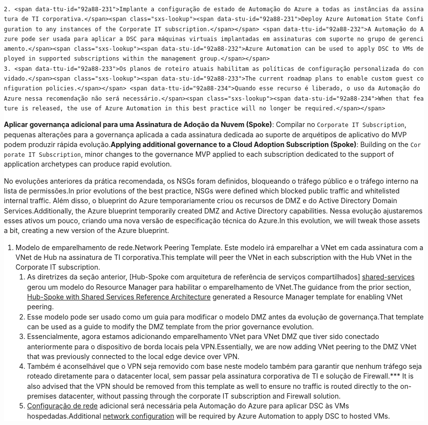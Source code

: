     2. <span data-ttu-id="92a88-231">Implante a configuração de estado de Automação do Azure a todas as instâncias da assinatura de TI corporativa.</span><span class="sxs-lookup"><span data-stu-id="92a88-231">Deploy Azure Automation State Configuration to any instances of the Corporate IT subscription.</span></span> <span data-ttu-id="92a88-232">A Automação do Azure pode ser usada para aplicar a DSC para máquinas virtuais implantadas em assinaturas com suporte no grupo de gerenciamento.</span><span class="sxs-lookup"><span data-stu-id="92a88-232">Azure Automation can be used to apply DSC to VMs deployed in supported subscriptions within the management group.</span></span>
    3. <span data-ttu-id="92a88-233">Os planos de roteiro atuais habilitam as políticas de configuração personalizada do convidado.</span><span class="sxs-lookup"><span data-stu-id="92a88-233">The current roadmap plans to enable custom guest configuration policies.</span></span> <span data-ttu-id="92a88-234">Quando esse recurso é liberado, o uso da Automação do Azure nessa recomendação não será necessário.</span><span class="sxs-lookup"><span data-stu-id="92a88-234">When that feature is released, the use of Azure Automation in this best practice will no longer be required.</span></span>

<span data-ttu-id="92a88-235">**Aplicar governança adicional para uma Assinatura de Adoção da Nuvem (Spoke)**: Compilar no `Corporate IT Subscription`, pequenas alterações para a governança aplicada a cada assinatura dedicada ao suporte de arquétipos de aplicativo do MVP podem produzir rápida evolução.</span><span class="sxs-lookup"><span data-stu-id="92a88-235">**Applying additional governance to a Cloud Adoption Subscription (Spoke)**: Building on the `Corporate IT Subscription`, minor changes to the governance MVP applied to each subscription dedicated to the support of application archetypes can produce rapid evolution.</span></span>

<span data-ttu-id="92a88-236">No evoluções anteriores da prática recomendada, os NSGs foram definidos, bloqueando o tráfego público e o tráfego interno na lista de permissões.</span><span class="sxs-lookup"><span data-stu-id="92a88-236">In prior evolutions of the best practice, NSGs were defined which blocked public traffic and whitelisted internal traffic.</span></span> <span data-ttu-id="92a88-237">Além disso, o blueprint do Azure temporariamente criou os recursos de DMZ e do Active Directory Domain Services.</span><span class="sxs-lookup"><span data-stu-id="92a88-237">Additionally, the Azure blueprint temporarily created DMZ and Active Directory capabilities.</span></span> <span data-ttu-id="92a88-238">Nessa evolução ajustaremos esses ativos um pouco, criando uma nova versão de especificação técnica do Azure.</span><span class="sxs-lookup"><span data-stu-id="92a88-238">In this evolution, we will tweak those assets a bit, creating a new version of the Azure blueprint.</span></span>

1. <span data-ttu-id="92a88-239">Modelo de emparelhamento de rede.</span><span class="sxs-lookup"><span data-stu-id="92a88-239">Network Peering Template.</span></span> <span data-ttu-id="92a88-240">Este modelo irá emparelhar a VNet em cada assinatura com a VNet de Hub na assinatura de TI corporativa.</span><span class="sxs-lookup"><span data-stu-id="92a88-240">This template will peer the VNet in each subscription with the Hub VNet in the Corporate IT subscription.</span></span>
    1. <span data-ttu-id="92a88-241">As diretrizes da seção anterior, [Hub-Spoke com arquitetura de referência de serviços compartilhados] [ shared-services] gerou um modelo do Resource Manager para habilitar o emparelhamento de VNet.</span><span class="sxs-lookup"><span data-stu-id="92a88-241">The guidance from the prior section, [Hub-Spoke with Shared Services Reference Architecture][shared-services] generated a Resource Manager template for enabling VNet peering.</span></span>
    2. <span data-ttu-id="92a88-242">Esse modelo pode ser usado como um guia para modificar o modelo DMZ antes da evolução de governança.</span><span class="sxs-lookup"><span data-stu-id="92a88-242">That template can be used as a guide to modify the DMZ template from the prior governance evolution.</span></span>
    3. <span data-ttu-id="92a88-243">Essencialmente, agora estamos adicionando emparelhamento VNet para VNet DMZ que tiver sido conectado anteriormente para o dispositivo de borda locais pela VPN.</span><span class="sxs-lookup"><span data-stu-id="92a88-243">Essentially, we are now adding VNet peering to the DMZ VNet that was previously connected to the local edge device over VPN.</span></span>
    4. <span data-ttu-id="92a88-244">Também é aconselhável que o VPN seja removido com base neste modelo também para garantir que nenhum tráfego seja roteado diretamente para o datacenter local, sem passar pela assinatura corporativa de TI e solução de Firewall.</span><span class="sxs-lookup"><span data-stu-id="92a88-244">\*\*\* It is also advised that the VPN should be removed from this template as well to ensure no traffic is routed directly to the on-premises datacenter, without passing through the corporate IT subscription and Firewall solution.</span></span>
    5. <span data-ttu-id="92a88-245">[Configuração de rede](/azure/automation/automation-dsc-overview#network-planning) adicional será necessária pela Automação do Azure para aplicar DSC às VMs hospedadas.</span><span class="sxs-lookup"><span data-stu-id="92a88-245">Additional [network configuration](/azure/automation/automation-dsc-overview#network-planning) will be required by Azure Automation to apply DSC to hosted VMs.</span></span>

[shared-services]: ../../../../reference-architectures/hybrid-networking/shared-services.md